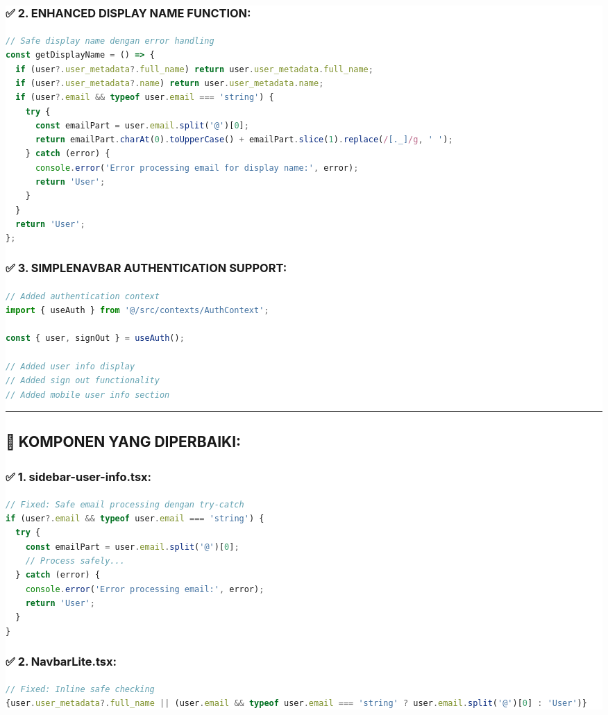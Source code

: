 ### **✅ 2. ENHANCED DISPLAY NAME FUNCTION:**
```typescript
// Safe display name dengan error handling
const getDisplayName = () => {
  if (user?.user_metadata?.full_name) return user.user_metadata.full_name;
  if (user?.user_metadata?.name) return user.user_metadata.name;
  if (user?.email && typeof user.email === 'string') {
    try {
      const emailPart = user.email.split('@')[0];
      return emailPart.charAt(0).toUpperCase() + emailPart.slice(1).replace(/[._]/g, ' ');
    } catch (error) {
      console.error('Error processing email for display name:', error);
      return 'User';
    }
  }
  return 'User';
};
```

### **✅ 3. SIMPLENAVBAR AUTHENTICATION SUPPORT:**
```typescript
// Added authentication context
import { useAuth } from '@/src/contexts/AuthContext';

const { user, signOut } = useAuth();

// Added user info display
// Added sign out functionality
// Added mobile user info section
```

---

## 🎯 **KOMPONEN YANG DIPERBAIKI:**

### **✅ 1. sidebar-user-info.tsx:**
```typescript
// Fixed: Safe email processing dengan try-catch
if (user?.email && typeof user.email === 'string') {
  try {
    const emailPart = user.email.split('@')[0];
    // Process safely...
  } catch (error) {
    console.error('Error processing email:', error);
    return 'User';
  }
}
```

### **✅ 2. NavbarLite.tsx:**
```typescript
// Fixed: Inline safe checking
{user.user_metadata?.full_name || (user.email && typeof user.email === 'string' ? user.email.split('@')[0] : 'User')}
```
